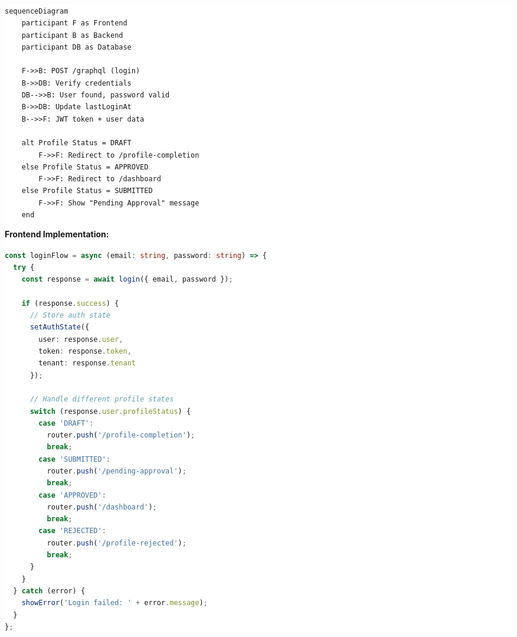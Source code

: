```mermaid
sequenceDiagram
    participant F as Frontend
    participant B as Backend
    participant DB as Database

    F->>B: POST /graphql (login)
    B->>DB: Verify credentials
    DB-->>B: User found, password valid
    B->>DB: Update lastLoginAt
    B-->>F: JWT token + user data

    alt Profile Status = DRAFT
        F->>F: Redirect to /profile-completion
    else Profile Status = APPROVED
        F->>F: Redirect to /dashboard
    else Profile Status = SUBMITTED
        F->>F: Show "Pending Approval" message
    end
```

**Frontend Implementation:**
```typescript
const loginFlow = async (email: string, password: string) => {
  try {
    const response = await login({ email, password });
    
    if (response.success) {
      // Store auth state
      setAuthState({
        user: response.user,
        token: response.token,
        tenant: response.tenant
      });
      
      // Handle different profile states
      switch (response.user.profileStatus) {
        case 'DRAFT':
          router.push('/profile-completion');
          break;
        case 'SUBMITTED':
          router.push('/pending-approval');
          break;
        case 'APPROVED':
          router.push('/dashboard');
          break;
        case 'REJECTED':
          router.push('/profile-rejected');
          break;
      }
    }
  } catch (error) {
    showError('Login failed: ' + error.message);
  }
};
```
